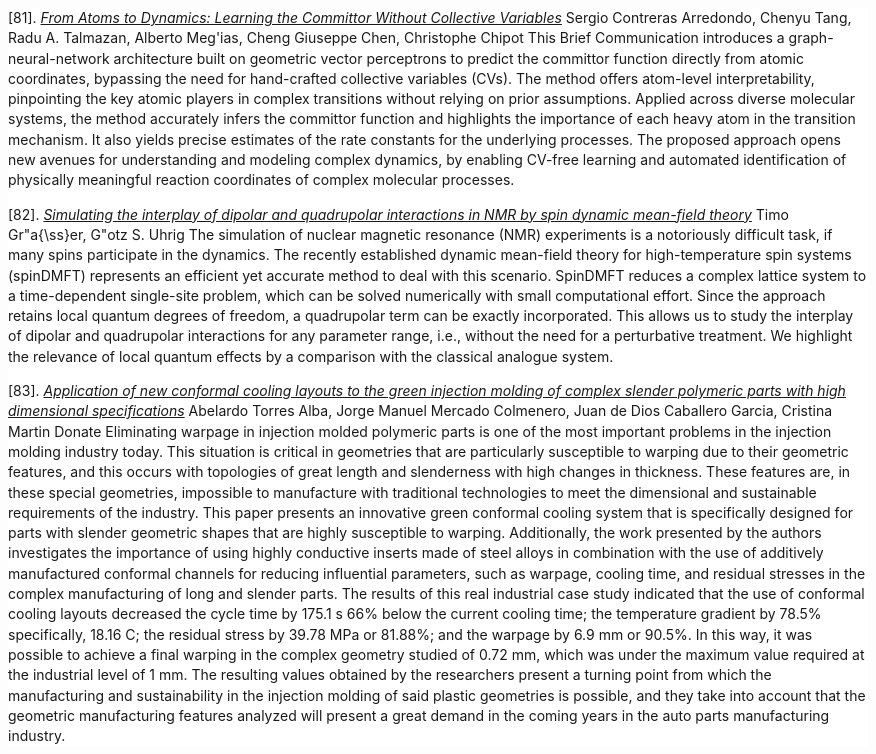[81]. [*From Atoms to Dynamics: Learning the Committor Without Collective Variables*](https://arxiv.org/abs/2507.17700 "From Atoms to Dynamics: Learning the Committor Without Collective Variables")
Sergio Contreras Arredondo, Chenyu Tang, Radu A. Talmazan, Alberto Meg\'ias, Cheng Giuseppe Chen, Christophe Chipot
This Brief Communication introduces a graph-neural-network architecture built on geometric vector perceptrons to predict the committor function directly from atomic coordinates, bypassing the need for hand-crafted collective variables (CVs). The method offers atom-level interpretability, pinpointing the key atomic players in complex transitions without relying on prior assumptions. Applied across diverse molecular systems, the method accurately infers the committor function and highlights the importance of each heavy atom in the transition mechanism. It also yields precise estimates of the rate constants for the underlying processes. The proposed approach opens new avenues for understanding and modeling complex dynamics, by enabling CV-free learning and automated identification of physically meaningful reaction coordinates of complex molecular processes.

[82]. [*Simulating the interplay of dipolar and quadrupolar interactions in NMR by spin dynamic mean-field theory*](https://arxiv.org/abs/2507.17720 "Simulating the interplay of dipolar and quadrupolar interactions in NMR by spin dynamic mean-field theory")
Timo Gr\"a{\ss}er, G\"otz S. Uhrig
The simulation of nuclear magnetic resonance (NMR) experiments is a notoriously difficult task, if many spins participate in the dynamics. The recently established dynamic mean-field theory for high-temperature spin systems (spinDMFT) represents an efficient yet accurate method to deal with this scenario. SpinDMFT reduces a complex lattice system to a time-dependent single-site problem, which can be solved numerically with small computational effort. Since the approach retains local quantum degrees of freedom, a quadrupolar term can be exactly incorporated. This allows us to study the interplay of dipolar and quadrupolar interactions for any parameter range, i.e., without the need for a perturbative treatment. We highlight the relevance of local quantum effects by a comparison with the classical analogue system.

[83]. [*Application of new conformal cooling layouts to the green injection molding of complex slender polymeric parts with high dimensional specifications*](https://arxiv.org/abs/2507.17723 "Application of new conformal cooling layouts to the green injection molding of complex slender polymeric parts with high dimensional specifications")
Abelardo Torres Alba, Jorge Manuel Mercado Colmenero, Juan de Dios Caballero Garcia, Cristina Martin Donate
Eliminating warpage in injection molded polymeric parts is one of the most important problems in the injection molding industry today. This situation is critical in geometries that are particularly susceptible to warping due to their geometric features, and this occurs with topologies of great length and slenderness with high changes in thickness. These features are, in these special geometries, impossible to manufacture with traditional technologies to meet the dimensional and sustainable requirements of the industry. This paper presents an innovative green conformal cooling system that is specifically designed for parts with slender geometric shapes that are highly susceptible to warping. Additionally, the work presented by the authors investigates the importance of using highly conductive inserts made of steel alloys in combination with the use of additively manufactured conformal channels for reducing influential parameters, such as warpage, cooling time, and residual stresses in the complex manufacturing of long and slender parts. The results of this real industrial case study indicated that the use of conformal cooling layouts decreased the cycle time by 175.1 s 66% below the current cooling time; the temperature gradient by 78.5% specifically, 18.16 C; the residual stress by 39.78 MPa or 81.88%; and the warpage by 6.9 mm or 90.5%. In this way, it was possible to achieve a final warping in the complex geometry studied of 0.72 mm, which was under the maximum value required at the industrial level of 1 mm. The resulting values obtained by the researchers present a turning point from which the manufacturing and sustainability in the injection molding of said plastic geometries is possible, and they take into account that the geometric manufacturing features analyzed will present a great demand in the coming years in the auto parts manufacturing industry.
